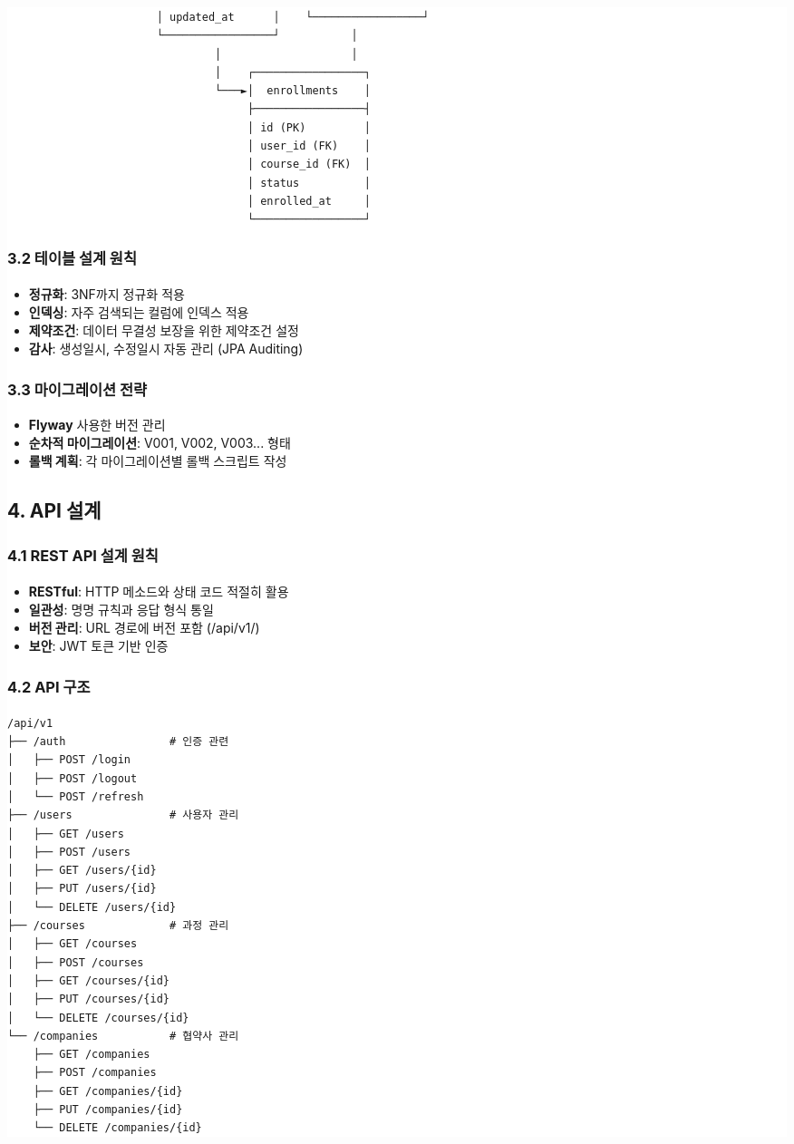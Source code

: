 ```
                       │ updated_at      │    └─────────────────┘
                       └─────────────────┘           │
                                │                    │
                                │    ┌─────────────────┐
                                └───►│  enrollments    │
                                     ├─────────────────┤
                                     │ id (PK)         │
                                     │ user_id (FK)    │
                                     │ course_id (FK)  │
                                     │ status          │
                                     │ enrolled_at     │
                                     └─────────────────┘
```

### 3.2 테이블 설계 원칙
- **정규화**: 3NF까지 정규화 적용
- **인덱싱**: 자주 검색되는 컬럼에 인덱스 적용
- **제약조건**: 데이터 무결성 보장을 위한 제약조건 설정
- **감사**: 생성일시, 수정일시 자동 관리 (JPA Auditing)

### 3.3 마이그레이션 전략
- **Flyway** 사용한 버전 관리
- **순차적 마이그레이션**: V001, V002, V003... 형태
- **롤백 계획**: 각 마이그레이션별 롤백 스크립트 작성

## 4. API 설계

### 4.1 REST API 설계 원칙
- **RESTful**: HTTP 메소드와 상태 코드 적절히 활용
- **일관성**: 명명 규칙과 응답 형식 통일
- **버전 관리**: URL 경로에 버전 포함 (/api/v1/)
- **보안**: JWT 토큰 기반 인증

### 4.2 API 구조
```
/api/v1
├── /auth                # 인증 관련
│   ├── POST /login
│   ├── POST /logout
│   └── POST /refresh
├── /users               # 사용자 관리
│   ├── GET /users
│   ├── POST /users
│   ├── GET /users/{id}
│   ├── PUT /users/{id}
│   └── DELETE /users/{id}
├── /courses             # 과정 관리
│   ├── GET /courses
│   ├── POST /courses
│   ├── GET /courses/{id}
│   ├── PUT /courses/{id}
│   └── DELETE /courses/{id}
└── /companies           # 협약사 관리
    ├── GET /companies
    ├── POST /companies
    ├── GET /companies/{id}
    ├── PUT /companies/{id}
    └── DELETE /companies/{id}
```

